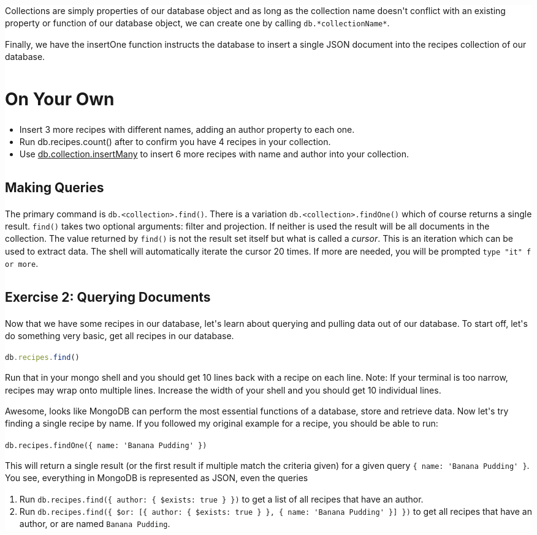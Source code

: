 Collections are simply properties of our database object and as long as the collection name doesn't conflict with an existing property or function of our database object, we can create one by calling `db.*collectionName*`.

 Finally, we have the insertOne function instructs the database to insert a single JSON document into the recipes collection of our database.

# On Your Own

- Insert 3 more recipes with different names, adding an author property to each one.
- Run db.recipes.count() after to confirm you have 4 recipes in your collection.
- Use [db.collection.insertMany](https://docs.mongodb.com/manual/reference/method/db.collection.insertMany/#db.collection.insertMany) to insert 6 more recipes with name and author into your collection.

## Making Queries
The primary command is `db.<collection>.find()`.
There is a variation `db.<collection>.findOne()` which of course returns a single result.
`find()` takes two optional arguments: filter and projection.
If neither is used the result will be all documents in the collection.
The value returned by `find()` is not the result set itself but what is called a *cursor*.  This is an iteration which can be used to extract data. The shell will automatically iterate the cursor 20 times. If more are needed, you will be prompted `type "it" for more`.

## Exercise 2: Querying Documents

Now that we have some recipes in our database, let's learn about querying and pulling data out of our database. To start off, let's do something very basic, get all recipes in our database.

```javascript
db.recipes.find()
```

Run that in your mongo shell and you should get 10 lines back with a recipe on each line. Note: If your terminal is too narrow, recipes may wrap onto multiple lines. Increase the width of your shell and you should get 10 individual lines.

Awesome, looks like MongoDB can perform the most essential functions of a database, store and retrieve data. Now let's try finding a single recipe by name. If you followed my original example for a recipe, you should be able to run:

```
db.recipes.findOne({ name: 'Banana Pudding' })
```

This will return a single result (or the first result if multiple match the criteria given) for a given query `{ name: 'Banana Pudding' }`. You see, everything in MongoDB is represented as JSON, even the queries

1. Run `db.recipes.find({ author: { $exists: true } })` to get a list of all recipes that have an author.
2. Run `db.recipes.find({ $or: [{ author: { $exists: true } }, { name: 'Banana Pudding' }] })` to get all recipes that have an author, or are named `Banana Pudding`.
